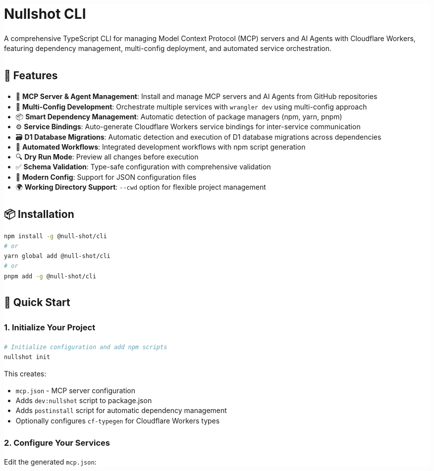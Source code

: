 # Nullshot CLI

A comprehensive TypeScript CLI for managing Model Context Protocol (MCP) servers and AI Agents with Cloudflare Workers, featuring dependency management, multi-config deployment, and automated service orchestration.

## 🚀 Features

- 🎯 **MCP Server & Agent Management**: Install and manage MCP servers and AI Agents from GitHub repositories
- 🔧 **Multi-Config Development**: Orchestrate multiple services with `wrangler dev` using multi-config approach
- 📦 **Smart Dependency Management**: Automatic detection of package managers (npm, yarn, pnpm)
- ⚙️ **Service Bindings**: Auto-generate Cloudflare Workers service bindings for inter-service communication
- 🗃️ **D1 Database Migrations**: Automatic detection and execution of D1 database migrations across dependencies
- 🔄 **Automated Workflows**: Integrated development workflows with npm script generation
- 🔍 **Dry Run Mode**: Preview all changes before execution
- ✅ **Schema Validation**: Type-safe configuration with comprehensive validation
- 📝 **Modern Config**: Support for JSON configuration files
- 🌍 **Working Directory Support**: `--cwd` option for flexible project management

## 📦 Installation

```bash
npm install -g @null-shot/cli
# or
yarn global add @null-shot/cli
# or  
pnpm add -g @null-shot/cli
```

## 🏁 Quick Start

### 1. Initialize Your Project

```bash
# Initialize configuration and add npm scripts
nullshot init
```

This creates:
- `mcp.json` - MCP server configuration
- Adds `dev:nullshot` script to package.json
- Adds `postinstall` script for automatic dependency management
- Optionally configures `cf-typegen` for Cloudflare Workers types

### 2. Configure Your Services

Edit the generated `mcp.json`:
